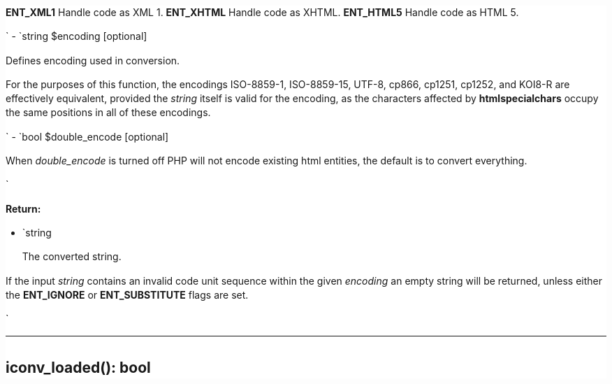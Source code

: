 </tr>
<tr valign="top">
<td><b>ENT_XML1</b></td>
<td>
Handle code as XML 1.
</td>
</tr>
<tr valign="top">
<td><b>ENT_XHTML</b></td>
<td>
Handle code as XHTML.
</td>
</tr>
<tr valign="top">
<td><b>ENT_HTML5</b></td>
<td>
Handle code as HTML 5.
</td>
</tr>
</table>
</p>`
- `string $encoding [optional] <p>
Defines encoding used in conversion.
</p>
<p>
For the purposes of this function, the encodings
ISO-8859-1, ISO-8859-15,
UTF-8, cp866,
cp1251, cp1252, and
KOI8-R are effectively equivalent, provided the
<i>string</i> itself is valid for the encoding, as
the characters affected by <b>htmlspecialchars</b> occupy
the same positions in all of these encodings.
</p>`
- `bool $double_encode [optional] <p>
When <i>double_encode</i> is turned off PHP will not
encode existing html entities, the default is to convert everything.
</p>`

**Return:**

- `string <p>The converted string.</p>
<p>
If the input <i>string</i> contains an invalid code unit
sequence within the given <i>encoding</i> an empty string
will be returned, unless either the <b>ENT_IGNORE</b> or
<b>ENT_SUBSTITUTE</b> flags are set.</p>`

---

## iconv_loaded(): bool


[//]: # 'AUTO-GENERATED BY "PHP README Helper": base file -> docs/base.md'